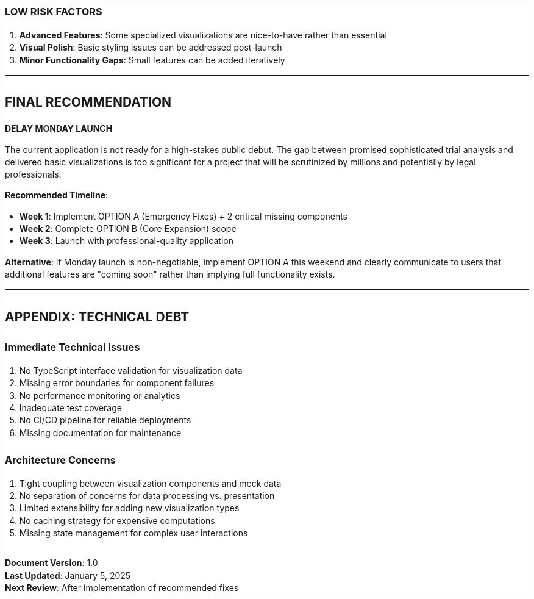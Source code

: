 ### LOW RISK FACTORS
1. **Advanced Features**: Some specialized visualizations are nice-to-have rather than essential
2. **Visual Polish**: Basic styling issues can be addressed post-launch
3. **Minor Functionality Gaps**: Small features can be added iteratively

---

## FINAL RECOMMENDATION

**DELAY MONDAY LAUNCH**

The current application is not ready for a high-stakes public debut. The gap between promised sophisticated trial analysis and delivered basic visualizations is too significant for a project that will be scrutinized by millions and potentially by legal professionals.

**Recommended Timeline**:
- **Week 1**: Implement OPTION A (Emergency Fixes) + 2 critical missing components
- **Week 2**: Complete OPTION B (Core Expansion) scope
- **Week 3**: Launch with professional-quality application

**Alternative**: If Monday launch is non-negotiable, implement OPTION A this weekend and clearly communicate to users that additional features are "coming soon" rather than implying full functionality exists.

---

## APPENDIX: TECHNICAL DEBT

### Immediate Technical Issues
1. No TypeScript interface validation for visualization data
2. Missing error boundaries for component failures
3. No performance monitoring or analytics
4. Inadequate test coverage
5. No CI/CD pipeline for reliable deployments
6. Missing documentation for maintenance

### Architecture Concerns
1. Tight coupling between visualization components and mock data
2. No separation of concerns for data processing vs. presentation
3. Limited extensibility for adding new visualization types
4. No caching strategy for expensive computations
5. Missing state management for complex user interactions

---

**Document Version**: 1.0  
**Last Updated**: January 5, 2025  
**Next Review**: After implementation of recommended fixes